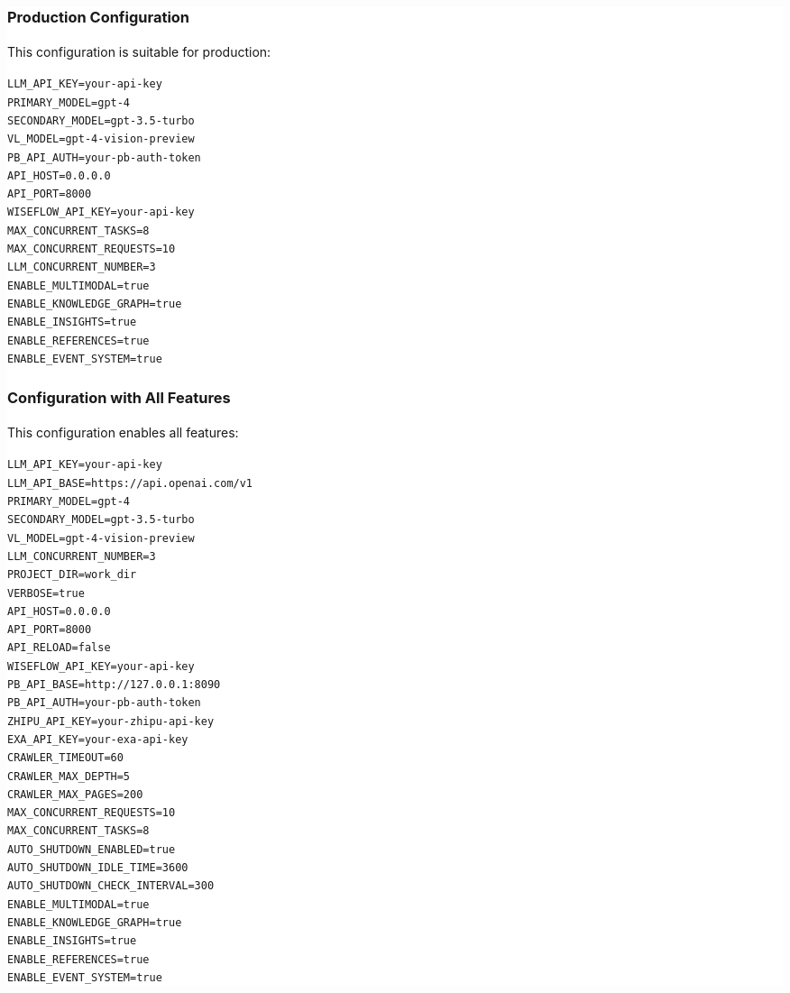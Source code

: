 ### Production Configuration

This configuration is suitable for production:

```
LLM_API_KEY=your-api-key
PRIMARY_MODEL=gpt-4
SECONDARY_MODEL=gpt-3.5-turbo
VL_MODEL=gpt-4-vision-preview
PB_API_AUTH=your-pb-auth-token
API_HOST=0.0.0.0
API_PORT=8000
WISEFLOW_API_KEY=your-api-key
MAX_CONCURRENT_TASKS=8
MAX_CONCURRENT_REQUESTS=10
LLM_CONCURRENT_NUMBER=3
ENABLE_MULTIMODAL=true
ENABLE_KNOWLEDGE_GRAPH=true
ENABLE_INSIGHTS=true
ENABLE_REFERENCES=true
ENABLE_EVENT_SYSTEM=true
```

### Configuration with All Features

This configuration enables all features:

```
LLM_API_KEY=your-api-key
LLM_API_BASE=https://api.openai.com/v1
PRIMARY_MODEL=gpt-4
SECONDARY_MODEL=gpt-3.5-turbo
VL_MODEL=gpt-4-vision-preview
LLM_CONCURRENT_NUMBER=3
PROJECT_DIR=work_dir
VERBOSE=true
API_HOST=0.0.0.0
API_PORT=8000
API_RELOAD=false
WISEFLOW_API_KEY=your-api-key
PB_API_BASE=http://127.0.0.1:8090
PB_API_AUTH=your-pb-auth-token
ZHIPU_API_KEY=your-zhipu-api-key
EXA_API_KEY=your-exa-api-key
CRAWLER_TIMEOUT=60
CRAWLER_MAX_DEPTH=5
CRAWLER_MAX_PAGES=200
MAX_CONCURRENT_REQUESTS=10
MAX_CONCURRENT_TASKS=8
AUTO_SHUTDOWN_ENABLED=true
AUTO_SHUTDOWN_IDLE_TIME=3600
AUTO_SHUTDOWN_CHECK_INTERVAL=300
ENABLE_MULTIMODAL=true
ENABLE_KNOWLEDGE_GRAPH=true
ENABLE_INSIGHTS=true
ENABLE_REFERENCES=true
ENABLE_EVENT_SYSTEM=true
```

